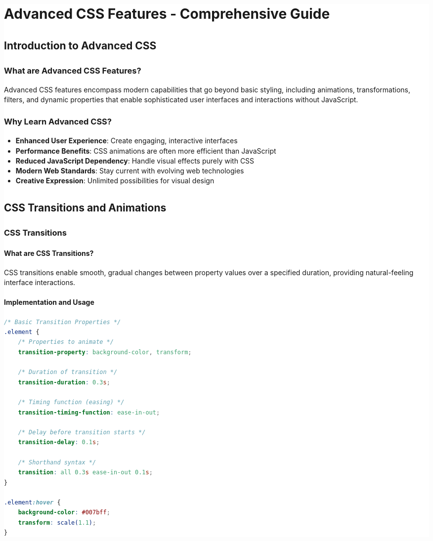 # Advanced CSS Features - Comprehensive Guide

## Introduction to Advanced CSS

### What are Advanced CSS Features?
Advanced CSS features encompass modern capabilities that go beyond basic styling, including animations, transformations, filters, and dynamic properties that enable sophisticated user interfaces and interactions without JavaScript.

### Why Learn Advanced CSS?
- **Enhanced User Experience**: Create engaging, interactive interfaces
- **Performance Benefits**: CSS animations are often more efficient than JavaScript
- **Reduced JavaScript Dependency**: Handle visual effects purely with CSS
- **Modern Web Standards**: Stay current with evolving web technologies
- **Creative Expression**: Unlimited possibilities for visual design

## CSS Transitions and Animations

### CSS Transitions

#### What are CSS Transitions?
CSS transitions enable smooth, gradual changes between property values over a specified duration, providing natural-feeling interface interactions.

#### Implementation and Usage
```css
/* Basic Transition Properties */
.element {
    /* Properties to animate */
    transition-property: background-color, transform;
    
    /* Duration of transition */
    transition-duration: 0.3s;
    
    /* Timing function (easing) */
    transition-timing-function: ease-in-out;
    
    /* Delay before transition starts */
    transition-delay: 0.1s;
    
    /* Shorthand syntax */
    transition: all 0.3s ease-in-out 0.1s;
}

.element:hover {
    background-color: #007bff;
    transform: scale(1.1);
}
```
